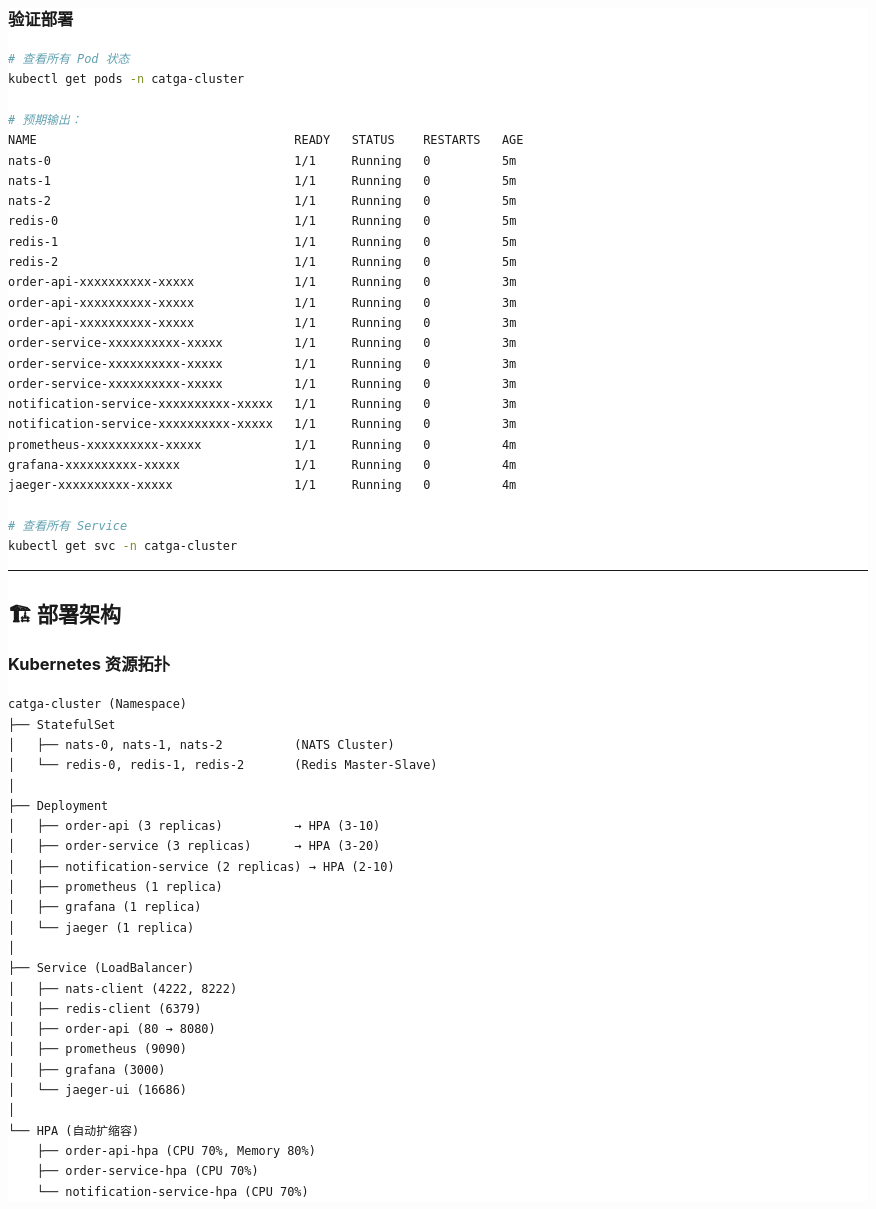 ```bash
```

### 验证部署

```bash
# 查看所有 Pod 状态
kubectl get pods -n catga-cluster

# 预期输出：
NAME                                    READY   STATUS    RESTARTS   AGE
nats-0                                  1/1     Running   0          5m
nats-1                                  1/1     Running   0          5m
nats-2                                  1/1     Running   0          5m
redis-0                                 1/1     Running   0          5m
redis-1                                 1/1     Running   0          5m
redis-2                                 1/1     Running   0          5m
order-api-xxxxxxxxxx-xxxxx              1/1     Running   0          3m
order-api-xxxxxxxxxx-xxxxx              1/1     Running   0          3m
order-api-xxxxxxxxxx-xxxxx              1/1     Running   0          3m
order-service-xxxxxxxxxx-xxxxx          1/1     Running   0          3m
order-service-xxxxxxxxxx-xxxxx          1/1     Running   0          3m
order-service-xxxxxxxxxx-xxxxx          1/1     Running   0          3m
notification-service-xxxxxxxxxx-xxxxx   1/1     Running   0          3m
notification-service-xxxxxxxxxx-xxxxx   1/1     Running   0          3m
prometheus-xxxxxxxxxx-xxxxx             1/1     Running   0          4m
grafana-xxxxxxxxxx-xxxxx                1/1     Running   0          4m
jaeger-xxxxxxxxxx-xxxxx                 1/1     Running   0          4m

# 查看所有 Service
kubectl get svc -n catga-cluster
```

---

## 🏗️ 部署架构

### Kubernetes 资源拓扑

```
catga-cluster (Namespace)
├── StatefulSet
│   ├── nats-0, nats-1, nats-2          (NATS Cluster)
│   └── redis-0, redis-1, redis-2       (Redis Master-Slave)
│
├── Deployment
│   ├── order-api (3 replicas)          → HPA (3-10)
│   ├── order-service (3 replicas)      → HPA (3-20)
│   ├── notification-service (2 replicas) → HPA (2-10)
│   ├── prometheus (1 replica)
│   ├── grafana (1 replica)
│   └── jaeger (1 replica)
│
├── Service (LoadBalancer)
│   ├── nats-client (4222, 8222)
│   ├── redis-client (6379)
│   ├── order-api (80 → 8080)
│   ├── prometheus (9090)
│   ├── grafana (3000)
│   └── jaeger-ui (16686)
│
└── HPA (自动扩缩容)
    ├── order-api-hpa (CPU 70%, Memory 80%)
    ├── order-service-hpa (CPU 70%)
    └── notification-service-hpa (CPU 70%)
```